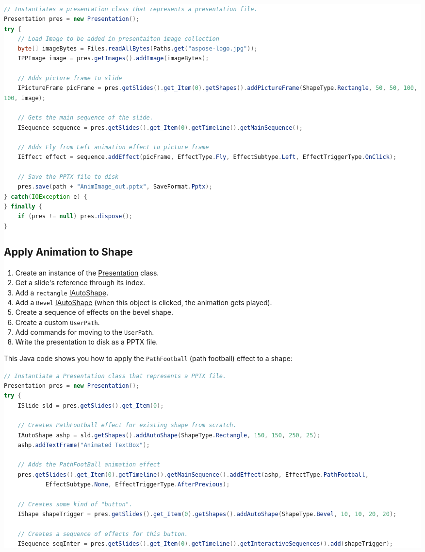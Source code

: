 ```java
// Instantiates a presentation class that represents a presentation file.
Presentation pres = new Presentation();
try {
    // Load Image to be added in presentaiton image collection
    byte[] imageBytes = Files.readAllBytes(Paths.get("aspose-logo.jpg"));
    IPPImage image = pres.getImages().addImage(imageBytes);

    // Adds picture frame to slide
    IPictureFrame picFrame = pres.getSlides().get_Item(0).getShapes().addPictureFrame(ShapeType.Rectangle, 50, 50, 100, 100, image);

    // Gets the main sequence of the slide.
    ISequence sequence = pres.getSlides().get_Item(0).getTimeline().getMainSequence();

    // Adds Fly from Left animation effect to picture frame
    IEffect effect = sequence.addEffect(picFrame, EffectType.Fly, EffectSubtype.Left, EffectTriggerType.OnClick);

    // Save the PPTX file to disk
    pres.save(path + "AnimImage_out.pptx", SaveFormat.Pptx);
} catch(IOException e) {
} finally {
    if (pres != null) pres.dispose();
}
```

## **Apply Animation to Shape**

1. Create an instance of the [Presentation](https://reference.aspose.com/slides/java/com.aspose.slides/Presentation) class.
2. Get a slide's reference through its index.
3. Add a `rectangle` [IAutoShape](https://reference.aspose.com/slides/java/com.aspose.slides/iautoshape). 
4. Add a `Bevel` [IAutoShape](https://reference.aspose.com/slides/java/com.aspose.slides/iautoshape) (when this object is clicked, the animation gets played).
5. Create a sequence of effects on the bevel shape.
6. Create a custom `UserPath`.
7. Add commands for moving to the `UserPath`.
8. Write the presentation to disk as a PPTX file.

This Java code shows you how to apply the `PathFootball` (path football) effect to a shape:

```java
// Instantiate a Presentation class that represents a PPTX file.
Presentation pres = new Presentation();
try {
    ISlide sld = pres.getSlides().get_Item(0);

    // Creates PathFootball effect for existing shape from scratch.
    IAutoShape ashp = sld.getShapes().addAutoShape(ShapeType.Rectangle, 150, 150, 250, 25);
    ashp.addTextFrame("Animated TextBox");

    // Adds the PathFootBall animation effect
    pres.getSlides().get_Item(0).getTimeline().getMainSequence().addEffect(ashp, EffectType.PathFootball,
            EffectSubtype.None, EffectTriggerType.AfterPrevious);

    // Creates some kind of "button".
    IShape shapeTrigger = pres.getSlides().get_Item(0).getShapes().addAutoShape(ShapeType.Bevel, 10, 10, 20, 20);

    // Creates a sequence of effects for this button.
    ISequence seqInter = pres.getSlides().get_Item(0).getTimeline().getInteractiveSequences().add(shapeTrigger);
```